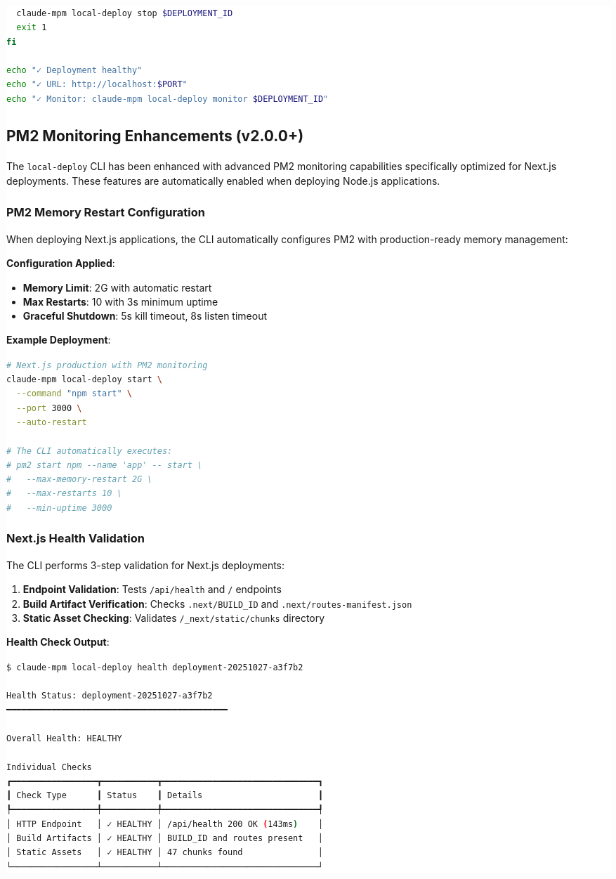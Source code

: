 ```bash
  claude-mpm local-deploy stop $DEPLOYMENT_ID
  exit 1
fi

echo "✓ Deployment healthy"
echo "✓ URL: http://localhost:$PORT"
echo "✓ Monitor: claude-mpm local-deploy monitor $DEPLOYMENT_ID"
```

## PM2 Monitoring Enhancements (v2.0.0+)

The `local-deploy` CLI has been enhanced with advanced PM2 monitoring capabilities specifically optimized for Next.js deployments. These features are automatically enabled when deploying Node.js applications.

### PM2 Memory Restart Configuration

When deploying Next.js applications, the CLI automatically configures PM2 with production-ready memory management:

**Configuration Applied**:
- **Memory Limit**: 2G with automatic restart
- **Max Restarts**: 10 with 3s minimum uptime
- **Graceful Shutdown**: 5s kill timeout, 8s listen timeout

**Example Deployment**:
```bash
# Next.js production with PM2 monitoring
claude-mpm local-deploy start \
  --command "npm start" \
  --port 3000 \
  --auto-restart

# The CLI automatically executes:
# pm2 start npm --name 'app' -- start \
#   --max-memory-restart 2G \
#   --max-restarts 10 \
#   --min-uptime 3000
```

### Next.js Health Validation

The CLI performs 3-step validation for Next.js deployments:

1. **Endpoint Validation**: Tests `/api/health` and `/` endpoints
2. **Build Artifact Verification**: Checks `.next/BUILD_ID` and `.next/routes-manifest.json`
3. **Static Asset Checking**: Validates `/_next/static/chunks` directory

**Health Check Output**:
```bash
$ claude-mpm local-deploy health deployment-20251027-a3f7b2

Health Status: deployment-20251027-a3f7b2
━━━━━━━━━━━━━━━━━━━━━━━━━━━━━━━━━━━━━━━━━━━━

Overall Health: HEALTHY

Individual Checks
┏━━━━━━━━━━━━━━━━━┳━━━━━━━━━━━┳━━━━━━━━━━━━━━━━━━━━━━━━━━━━━━━┓
┃ Check Type      ┃ Status    ┃ Details                       ┃
┡━━━━━━━━━━━━━━━━━╇━━━━━━━━━━━╇━━━━━━━━━━━━━━━━━━━━━━━━━━━━━━━┩
│ HTTP Endpoint   │ ✓ HEALTHY │ /api/health 200 OK (143ms)    │
│ Build Artifacts │ ✓ HEALTHY │ BUILD_ID and routes present   │
│ Static Assets   │ ✓ HEALTHY │ 47 chunks found               │
└─────────────────┴───────────┴───────────────────────────────┘
```